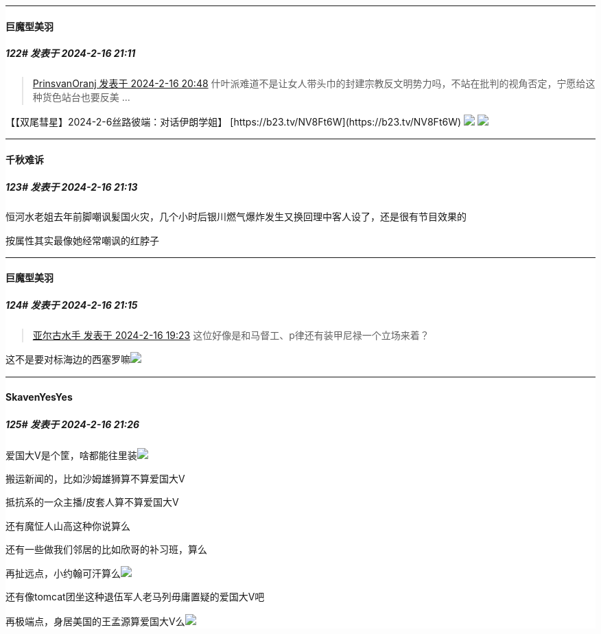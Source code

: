 *****

####  巨魔型美羽  
##### 122#       发表于 2024-2-16 21:11

<blockquote><a href="httphttps://bbs.saraba1st.com/2b/forum.php?mod=redirect&amp;goto=findpost&amp;pid=63974412&amp;ptid=2171854" target="_blank">PrinsvanOranj 发表于 2024-2-16 20:48</a>
什叶派难道不是让女人带头巾的封建宗教反文明势力吗，不站在批判的视角否定，宁愿给这种货色站台也要反美 ...</blockquote>
【【双尾彗星】2024-2-6丝路彼端：对话伊朗学姐】 [https://b23.tv/NV8Ft6W](https://b23.tv/NV8Ft6W)
<img src="https://p.sda1.dev/15/9432aa9d05b4222693f79e1511da7e02/CMP_20240216211107704.jpg" referrerpolicy="no-referrer">
<img src="https://p.sda1.dev/15/4b0f1e157262d30117bb5baf3d3c35cc/CMP_20240216211107779.jpg" referrerpolicy="no-referrer">

*****

####  千秋难诉  
##### 123#       发表于 2024-2-16 21:13

恒河水老姐去年前脚嘲讽髪国火灾，几个小时后银川燃气爆炸发生又换回理中客人设了，还是很有节目效果的

按属性其实最像她经常嘲讽的红脖子


*****

####  巨魔型美羽  
##### 124#       发表于 2024-2-16 21:15

<blockquote><a href="httphttps://bbs.saraba1st.com/2b/forum.php?mod=redirect&amp;goto=findpost&amp;pid=63973705&amp;ptid=2171854" target="_blank">亚尔古水手 发表于 2024-2-16 19:23</a>
这位好像是和马督工、p律还有装甲尼禄一个立场来着？</blockquote>
这不是要对标海边的西塞罗嘛<img src="https://static.saraba1st.com/image/smiley/face2017/067.png" referrerpolicy="no-referrer">


*****

####  SkavenYesYes  
##### 125#       发表于 2024-2-16 21:26

爱国大V是个筐，啥都能往里装<img src="https://static.saraba1st.com/image/smiley/face2017/067.png" referrerpolicy="no-referrer">

搬运新闻的，比如沙姆雄狮算不算爱国大V

抵抗系的一众主播/皮套人算不算爱国大V

还有魔怔人山高这种你说算么

还有一些做我们邻居的比如欣哥的补习班，算么

再扯远点，小约翰可汗算么<img src="https://static.saraba1st.com/image/smiley/face2017/066.png" referrerpolicy="no-referrer">

还有像tomcat团坐这种退伍军人老马列毋庸置疑的爱国大V吧

再极端点，身居美国的王孟源算爱国大V么<img src="https://static.saraba1st.com/image/smiley/face2017/066.png" referrerpolicy="no-referrer">
